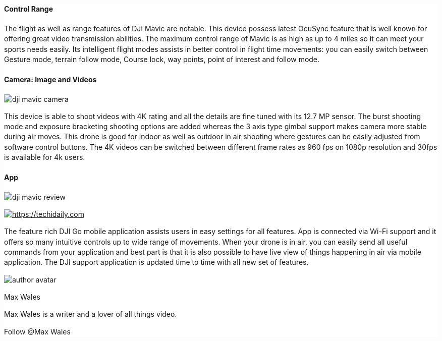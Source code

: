 #### Control Range

 The flight as well as range features of DJI Mavic are notable. This device possess latest OcuSync feature that is well known for offering great video transmission abilities. The maximum control range of Mavic is as high as up to 4 miles so it can meet your sports needs easily. Its intelligent flight modes assists in better control in flight time movements: you can easily switch between Gesture mode, terrain follow mode, Course lock, way points, point of interest and follow mode.

#### Camera: Image and Videos

![dji mavic camera](https://images.wondershare.com/filmora/article-images/dji-mavic--camera.jpg)

 This device is able to shoot videos with 4K rating and all the details are fine tuned with its 12.7 MP sensor. The burst shooting mode and exposure bracketing shooting options are added whereas the 3 axis type gimbal support makes camera more stable during air moves. This drone is good for indoor as well as outdoor in air shooting where gestures can be easily adjusted from software control buttons. The 4K videos can be switched between different frame rates as 960 fps on 1080p resolution and 30fps is available for 4k users.

#### App

![dji mavic review](https://images.wondershare.com/filmora/article-images/dji-go-app-screenshot.jpg)


<a href="https://aligracehair.sjv.io/c/5597632/2115940/19272" target="_top" id="2115940">
  <img src="//a.impactradius-go.com/display-ad/19272-2115940" border="0" alt="https://techidaily.com" width="120" height="90"/>
</a>
<img height="0" width="0" src="https://aligracehair.sjv.io/i/5597632/2115940/19272" style="position:absolute;visibility:hidden;" border="0" />

 The feature rich DJI Go mobile application assists users in easy settings for all features. App is connected via Wi-Fi support and it offers so many intuitive controls up to wide range of movements. When your drone is in air, you can easily send all useful commands from your application and best part is that it is also possible to have live view of things happening in air via mobile application. The DJI support application is updated time to time with all new set of features.

![author avatar](https://images.wondershare.com/filmora/article-images/max-wales-author.jpg)

Max Wales

Max Wales is a writer and a lover of all things video.

Follow @Max Wales


<ins class="adsbygoogle"
     style="display:block"
     data-ad-format="autorelaxed"
     data-ad-client="ca-pub-7571918770474297"
     data-ad-slot="1223367746"></ins>



<ins class="adsbygoogle"
     style="display:block"
     data-ad-client="ca-pub-7571918770474297"
     data-ad-slot="8358498916"
     data-ad-format="auto"
     data-full-width-responsive="true"></ins>
